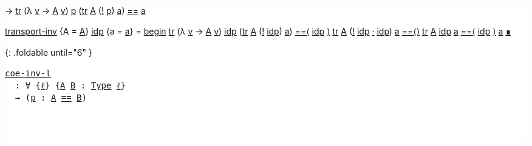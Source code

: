   <a id="4404" class="Symbol">→</a> <a id="4406" href="Transport.html#682" class="Function">tr</a> <a id="4409" class="Symbol">(λ</a> <a id="4412" href="TransportLemmas.html#4412" class="Bound">v</a> <a id="4414" class="Symbol">→</a> <a id="4416" href="TransportLemmas.html#4304" class="Bound">A</a> <a id="4418" href="TransportLemmas.html#4412" class="Bound">v</a><a id="4419" class="Symbol">)</a> <a id="4421" href="TransportLemmas.html#4335" class="Bound">p</a> <a id="4423" class="Symbol">(</a><a id="4424" href="Transport.html#682" class="Function">tr</a> <a id="4427" href="TransportLemmas.html#4304" class="Bound">A</a> <a id="4429" class="Symbol">(</a><a id="4430" href="EqualityType.html#2565" class="Function Operator">!</a> <a id="4432" href="TransportLemmas.html#4335" class="Bound">p</a><a id="4433" class="Symbol">)</a> <a id="4435" href="TransportLemmas.html#4352" class="Bound">a</a><a id="4436" class="Symbol">)</a> <a id="4438" href="EqualityType.html#931" class="Datatype Operator">==</a> <a id="4441" href="TransportLemmas.html#4352" class="Bound">a</a>

<a id="4444" href="TransportLemmas.html#4262" class="Function">transport-inv</a> <a id="4458" class="Symbol">{</a><a id="4459" class="Argument">A</a> <a id="4461" class="Symbol">=</a> <a id="4463" href="TransportLemmas.html#4463" class="Bound">A</a><a id="4464" class="Symbol">}</a>  <a id="4467" href="EqualityType.html#985" class="InductiveConstructor">idp</a> <a id="4471" class="Symbol">{</a><a id="4472" class="Argument">a</a> <a id="4474" class="Symbol">=</a> <a id="4476" href="TransportLemmas.html#4476" class="Bound">a</a><a id="4477" class="Symbol">}</a> <a id="4479" class="Symbol">=</a>
  <a id="4483" href="EqualityType.html#4279" class="Function Operator">begin</a>
    <a id="4493" href="Transport.html#682" class="Function">tr</a> <a id="4496" class="Symbol">(λ</a> <a id="4499" href="TransportLemmas.html#4499" class="Bound">v</a> <a id="4501" class="Symbol">→</a> <a id="4503" href="TransportLemmas.html#4463" class="Bound">A</a> <a id="4505" href="TransportLemmas.html#4499" class="Bound">v</a><a id="4506" class="Symbol">)</a> <a id="4508" href="EqualityType.html#985" class="InductiveConstructor">idp</a> <a id="4512" class="Symbol">(</a><a id="4513" href="Transport.html#682" class="Function">tr</a> <a id="4516" href="TransportLemmas.html#4463" class="Bound">A</a> <a id="4518" class="Symbol">(</a><a id="4519" href="EqualityType.html#2565" class="Function Operator">!</a> <a id="4521" href="EqualityType.html#985" class="InductiveConstructor">idp</a><a id="4524" class="Symbol">)</a> <a id="4526" href="TransportLemmas.html#4476" class="Bound">a</a><a id="4527" class="Symbol">)</a>
      <a id="4535" href="EqualityType.html#4007" class="Function Operator">==⟨</a> <a id="4539" href="EqualityType.html#985" class="InductiveConstructor">idp</a> <a id="4543" href="EqualityType.html#4007" class="Function Operator">⟩</a>
    <a id="4549" href="Transport.html#682" class="Function">tr</a> <a id="4552" href="TransportLemmas.html#4463" class="Bound">A</a> <a id="4554" class="Symbol">(</a><a id="4555" href="EqualityType.html#2565" class="Function Operator">!</a> <a id="4557" href="EqualityType.html#985" class="InductiveConstructor">idp</a> <a id="4561" href="EqualityType.html#2151" class="Function Operator">·</a> <a id="4563" href="EqualityType.html#985" class="InductiveConstructor">idp</a><a id="4566" class="Symbol">)</a> <a id="4568" href="TransportLemmas.html#4476" class="Bound">a</a>
      <a id="4576" href="EqualityType.html#3816" class="Function Operator">==⟨⟩</a>
    <a id="4585" href="Transport.html#682" class="Function">tr</a> <a id="4588" href="TransportLemmas.html#4463" class="Bound">A</a> <a id="4590" href="EqualityType.html#985" class="InductiveConstructor">idp</a> <a id="4594" href="TransportLemmas.html#4476" class="Bound">a</a>
      <a id="4602" href="EqualityType.html#4007" class="Function Operator">==⟨</a> <a id="4606" href="EqualityType.html#985" class="InductiveConstructor">idp</a> <a id="4610" href="EqualityType.html#4007" class="Function Operator">⟩</a>
    <a id="4616" href="TransportLemmas.html#4476" class="Bound">a</a>
  <a id="4620" href="EqualityType.html#4176" class="Function Operator">∎</a>
</pre>

{: .foldable until="6" }
<pre class="Agda">
<a id="coe-inv-l"></a><a id="4672" href="TransportLemmas.html#4672" class="Function">coe-inv-l</a>
  <a id="4684" class="Symbol">:</a> <a id="4686" class="Symbol">∀</a> <a id="4688" class="Symbol">{</a><a id="4689" href="TransportLemmas.html#4689" class="Bound">ℓ</a><a id="4690" class="Symbol">}</a> <a id="4692" class="Symbol">{</a><a id="4693" href="TransportLemmas.html#4693" class="Bound">A</a> <a id="4695" href="TransportLemmas.html#4695" class="Bound">B</a> <a id="4697" class="Symbol">:</a> <a id="4699" href="Intro.html#1442" class="Function">Type</a> <a id="4704" href="TransportLemmas.html#4689" class="Bound">ℓ</a><a id="4705" class="Symbol">}</a>
  <a id="4709" class="Symbol">→</a> <a id="4711" class="Symbol">(</a><a id="4712" href="TransportLemmas.html#4712" class="Bound">p</a> <a id="4714" class="Symbol">:</a> <a id="4716" href="TransportLemmas.html#4693" class="Bound">A</a> <a id="4718" href="EqualityType.html#931" class="Datatype Operator">==</a> <a id="4721" href="TransportLemmas.html#4695" class="Bound">B</a><a id="4722" class="Symbol">)</a>